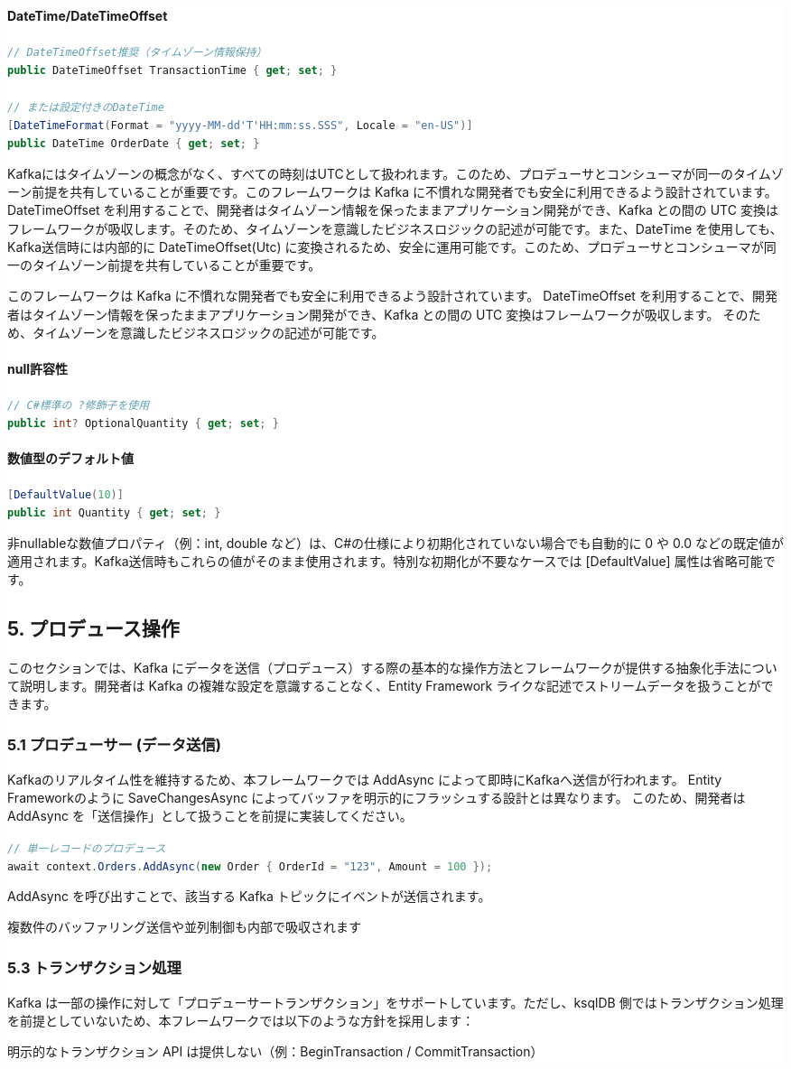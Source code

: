 #### DateTime/DateTimeOffset
```csharp
// DateTimeOffset推奨（タイムゾーン情報保持）
public DateTimeOffset TransactionTime { get; set; }

// または設定付きのDateTime
[DateTimeFormat(Format = "yyyy-MM-dd'T'HH:mm:ss.SSS", Locale = "en-US")]
public DateTime OrderDate { get; set; }
```
Kafkaにはタイムゾーンの概念がなく、すべての時刻はUTCとして扱われます。このため、プロデューサとコンシューマが同一のタイムゾーン前提を共有していることが重要です。このフレームワークは Kafka に不慣れな開発者でも安全に利用できるよう設計されています。DateTimeOffset を利用することで、開発者はタイムゾーン情報を保ったままアプリケーション開発ができ、Kafka との間の UTC 変換はフレームワークが吸収します。そのため、タイムゾーンを意識したビジネスロジックの記述が可能です。また、DateTime を使用しても、Kafka送信時には内部的に DateTimeOffset(Utc) に変換されるため、安全に運用可能です。このため、プロデューサとコンシューマが同一のタイムゾーン前提を共有していることが重要です。

このフレームワークは Kafka に不慣れな開発者でも安全に利用できるよう設計されています。
DateTimeOffset を利用することで、開発者はタイムゾーン情報を保ったままアプリケーション開発ができ、Kafka との間の UTC 変換はフレームワークが吸収します。
そのため、タイムゾーンを意識したビジネスロジックの記述が可能です。
#### null許容性
```csharp
// C#標準の ?修飾子を使用
public int? OptionalQuantity { get; set; }
```

#### 数値型のデフォルト値
```csharp
[DefaultValue(10)]
public int Quantity { get; set; }
```
非nullableな数値プロパティ（例：int, double など）は、C#の仕様により初期化されていない場合でも自動的に 0 や 0.0 などの既定値が適用されます。Kafka送信時もこれらの値がそのまま使用されます。特別な初期化が不要なケースでは [DefaultValue] 属性は省略可能です。

## 5. プロデュース操作
このセクションでは、Kafka にデータを送信（プロデュース）する際の基本的な操作方法とフレームワークが提供する抽象化手法について説明します。開発者は Kafka の複雑な設定を意識することなく、Entity Framework ライクな記述でストリームデータを扱うことができます。
### 5.1 プロデューサー (データ送信)
Kafkaのリアルタイム性を維持するため、本フレームワークでは AddAsync によって即時にKafkaへ送信が行われます。
Entity Frameworkのように SaveChangesAsync によってバッファを明示的にフラッシュする設計とは異なります。
このため、開発者は AddAsync を「送信操作」として扱うことを前提に実装してください。
```csharp
// 単一レコードのプロデュース
await context.Orders.AddAsync(new Order { OrderId = "123", Amount = 100 });

```
AddAsync を呼び出すことで、該当する Kafka トピックにイベントが送信されます。

複数件のバッファリング送信や並列制御も内部で吸収されます

### 5.3 トランザクション処理
Kafka は一部の操作に対して「プロデューサートランザクション」をサポートしています。ただし、ksqlDB 側ではトランザクション処理を前提としていないため、本フレームワークでは以下のような方針を採用します：

明示的なトランザクション API は提供しない（例：BeginTransaction / CommitTransaction）
